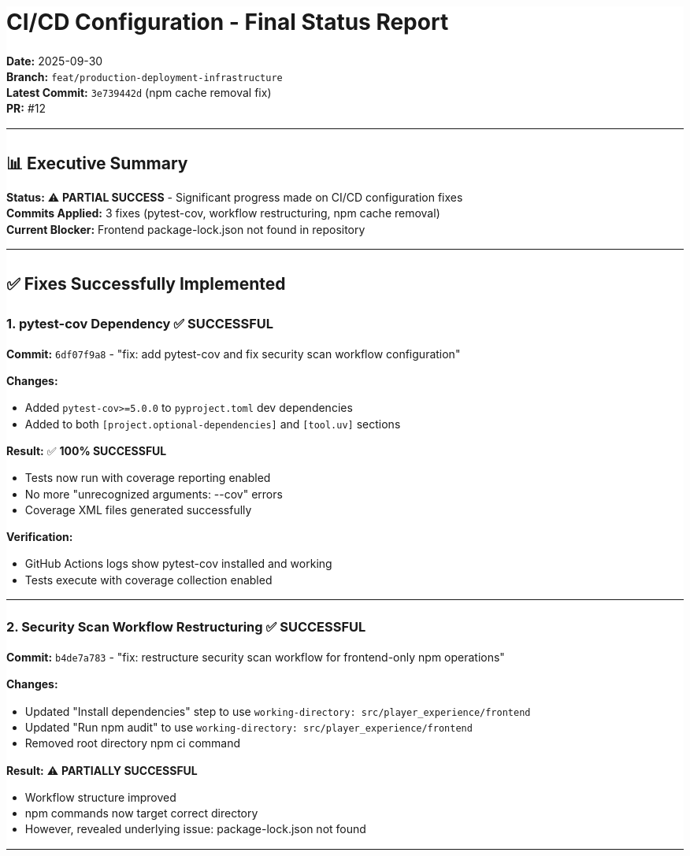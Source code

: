 # CI/CD Configuration - Final Status Report

**Date:** 2025-09-30  
**Branch:** `feat/production-deployment-infrastructure`  
**Latest Commit:** `3e739442d` (npm cache removal fix)  
**PR:** #12

---

## 📊 Executive Summary

**Status:** ⚠️ **PARTIAL SUCCESS** - Significant progress made on CI/CD configuration fixes  
**Commits Applied:** 3 fixes (pytest-cov, workflow restructuring, npm cache removal)  
**Current Blocker:** Frontend package-lock.json not found in repository

---

## ✅ Fixes Successfully Implemented

### 1. **pytest-cov Dependency** ✅ SUCCESSFUL
**Commit:** `6df07f9a8` - "fix: add pytest-cov and fix security scan workflow configuration"

**Changes:**
- Added `pytest-cov>=5.0.0` to `pyproject.toml` dev dependencies
- Added to both `[project.optional-dependencies]` and `[tool.uv]` sections

**Result:** ✅ **100% SUCCESSFUL**
- Tests now run with coverage reporting enabled
- No more "unrecognized arguments: --cov" errors
- Coverage XML files generated successfully

**Verification:**
- GitHub Actions logs show pytest-cov installed and working
- Tests execute with coverage collection enabled

---

### 2. **Security Scan Workflow Restructuring** ✅ SUCCESSFUL
**Commit:** `b4de7a783` - "fix: restructure security scan workflow for frontend-only npm operations"

**Changes:**
- Updated "Install dependencies" step to use `working-directory: src/player_experience/frontend`
- Updated "Run npm audit" to use `working-directory: src/player_experience/frontend`
- Removed root directory npm ci command

**Result:** ⚠️ **PARTIALLY SUCCESSFUL**
- Workflow structure improved
- npm commands now target correct directory
- However, revealed underlying issue: package-lock.json not found

---